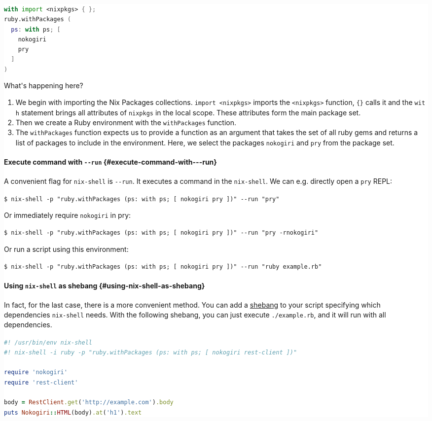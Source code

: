```nix
with import <nixpkgs> { };
ruby.withPackages (
  ps: with ps; [
    nokogiri
    pry
  ]
)
```

What's happening here?

1. We begin with importing the Nix Packages collections. `import <nixpkgs>` imports the `<nixpkgs>` function, `{}` calls it and the `with` statement brings all attributes of `nixpkgs` in the local scope. These attributes form the main package set.
2. Then we create a Ruby environment with the `withPackages` function.
3. The `withPackages` function expects us to provide a function as an argument that takes the set of all ruby gems and returns a list of packages to include in the environment. Here, we select the packages `nokogiri` and `pry` from the package set.

#### Execute command with `--run` {#execute-command-with---run}

A convenient flag for `nix-shell` is `--run`. It executes a command in the `nix-shell`. We can e.g. directly open a `pry` REPL:

```ShellSession
$ nix-shell -p "ruby.withPackages (ps: with ps; [ nokogiri pry ])" --run "pry"
```

Or immediately require `nokogiri` in pry:

```ShellSession
$ nix-shell -p "ruby.withPackages (ps: with ps; [ nokogiri pry ])" --run "pry -rnokogiri"
```

Or run a script using this environment:

```ShellSession
$ nix-shell -p "ruby.withPackages (ps: with ps; [ nokogiri pry ])" --run "ruby example.rb"
```

#### Using `nix-shell` as shebang {#using-nix-shell-as-shebang}

In fact, for the last case, there is a more convenient method. You can add a [shebang](<https://en.wikipedia.org/wiki/Shebang_(Unix)>) to your script specifying which dependencies `nix-shell` needs. With the following shebang, you can just execute `./example.rb`, and it will run with all dependencies.

```ruby
#! /usr/bin/env nix-shell
#! nix-shell -i ruby -p "ruby.withPackages (ps: with ps; [ nokogiri rest-client ])"

require 'nokogiri'
require 'rest-client'

body = RestClient.get('http://example.com').body
puts Nokogiri::HTML(body).at('h1').text
```
